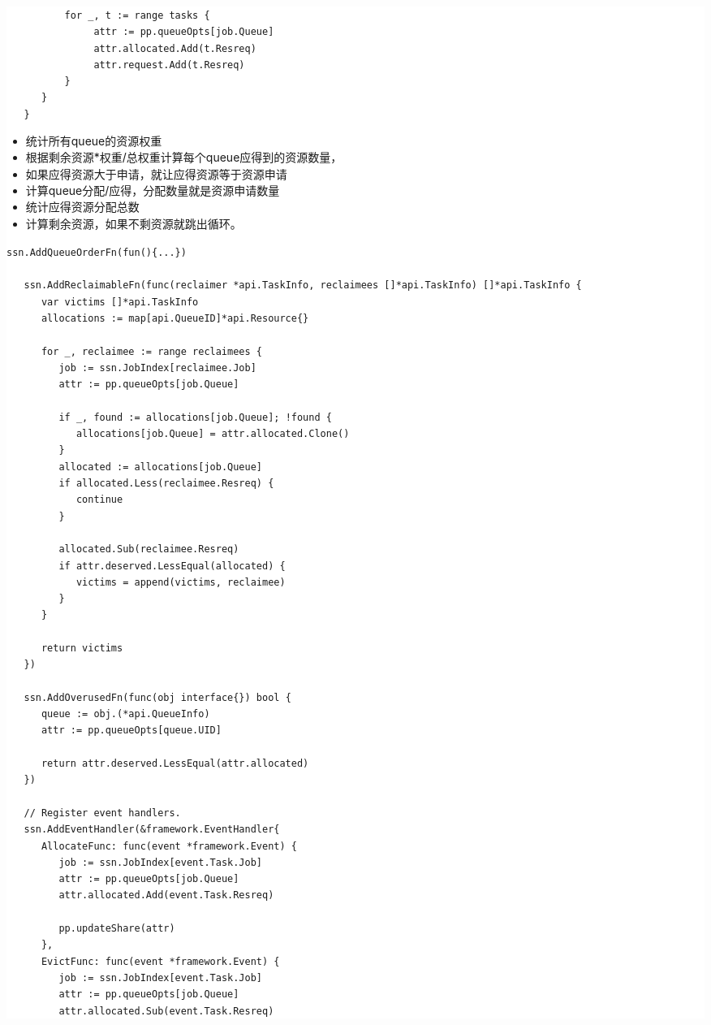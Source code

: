 ```
          for _, t := range tasks {
               attr := pp.queueOpts[job.Queue]
               attr.allocated.Add(t.Resreq)
               attr.request.Add(t.Resreq)
          }
      }
   }
```
* 统计所有queue的资源权重
* 根据剩余资源*权重/总权重计算每个queue应得到的资源数量，
* 如果应得资源大于申请，就让应得资源等于资源申请
* 计算queue分配/应得，分配数量就是资源申请数量
* 统计应得资源分配总数
* 计算剩余资源，如果不剩资源就跳出循环。


```
ssn.AddQueueOrderFn(fun(){...})

   ssn.AddReclaimableFn(func(reclaimer *api.TaskInfo, reclaimees []*api.TaskInfo) []*api.TaskInfo {
      var victims []*api.TaskInfo
      allocations := map[api.QueueID]*api.Resource{}

      for _, reclaimee := range reclaimees {
         job := ssn.JobIndex[reclaimee.Job]
         attr := pp.queueOpts[job.Queue]

         if _, found := allocations[job.Queue]; !found {
            allocations[job.Queue] = attr.allocated.Clone()
         }
         allocated := allocations[job.Queue]
         if allocated.Less(reclaimee.Resreq) {
            continue
         }

         allocated.Sub(reclaimee.Resreq)
         if attr.deserved.LessEqual(allocated) {
            victims = append(victims, reclaimee)
         }
      }

      return victims
   })

   ssn.AddOverusedFn(func(obj interface{}) bool {
      queue := obj.(*api.QueueInfo)
      attr := pp.queueOpts[queue.UID]

      return attr.deserved.LessEqual(attr.allocated)
   })

   // Register event handlers.
   ssn.AddEventHandler(&framework.EventHandler{
      AllocateFunc: func(event *framework.Event) {
         job := ssn.JobIndex[event.Task.Job]
         attr := pp.queueOpts[job.Queue]
         attr.allocated.Add(event.Task.Resreq)

         pp.updateShare(attr)
      },
      EvictFunc: func(event *framework.Event) {
         job := ssn.JobIndex[event.Task.Job]
         attr := pp.queueOpts[job.Queue]
         attr.allocated.Sub(event.Task.Resreq)
```